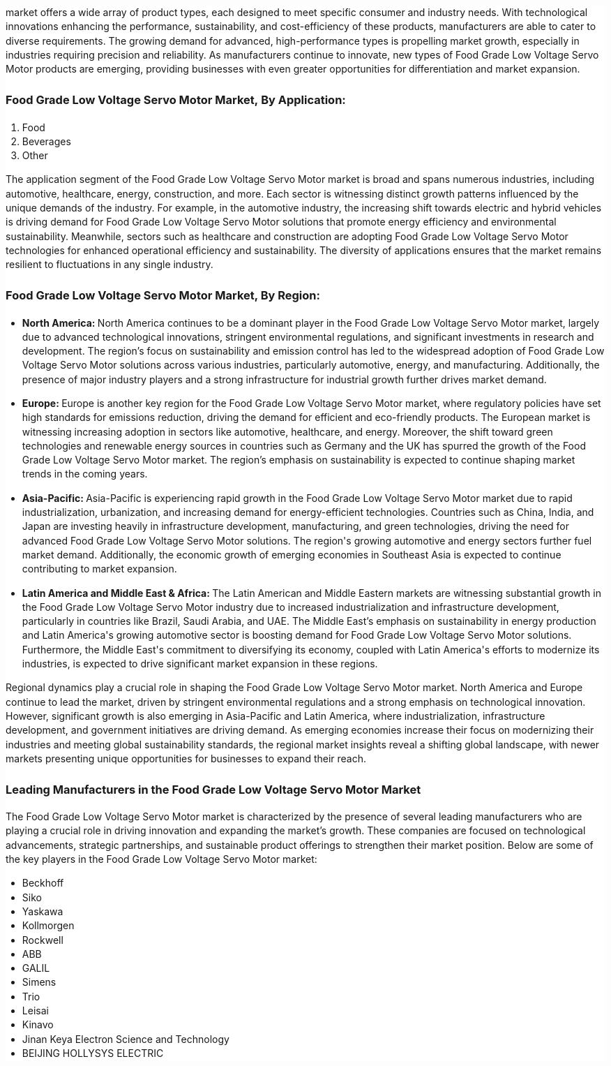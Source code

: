 market offers a wide array of product types, each designed to meet specific consumer and industry needs. With technological innovations enhancing the performance, sustainability, and cost-efficiency of these products, manufacturers are able to cater to diverse requirements. The growing demand for advanced, high-performance types is propelling market growth, especially in industries requiring precision and reliability. As manufacturers continue to innovate, new types of Food Grade Low Voltage Servo Motor products are emerging, providing businesses with even greater opportunities for differentiation and market expansion.</p><h3>Food Grade Low Voltage Servo Motor Market,&nbsp;By Application:</h3><ol><li>Food<li> Beverages<li> Other</li></ol><p>The application segment of the Food Grade Low Voltage Servo Motor market is broad and spans numerous industries, including automotive, healthcare, energy, construction, and more. Each sector is witnessing distinct growth patterns influenced by the unique demands of the industry. For example, in the automotive industry, the increasing shift towards electric and hybrid vehicles is driving demand for Food Grade Low Voltage Servo Motor solutions that promote energy efficiency and environmental sustainability. Meanwhile, sectors such as healthcare and construction are adopting Food Grade Low Voltage Servo Motor technologies for enhanced operational efficiency and sustainability. The diversity of applications ensures that the market remains resilient to fluctuations in any single industry.</p><h3>Food Grade Low Voltage Servo Motor Market, By Region:</h3><ul><li><p><strong>North America:&nbsp;</strong>North America continues to be a dominant player in the Food Grade Low Voltage Servo Motor market, largely due to advanced technological innovations, stringent environmental regulations, and significant investments in research and development. The region&rsquo;s focus on sustainability and emission control has led to the widespread adoption of Food Grade Low Voltage Servo Motor solutions across various industries, particularly automotive, energy, and manufacturing. Additionally, the presence of major industry players and a strong infrastructure for industrial growth further drives market demand.</p></li><li><p><strong><strong>Europe:&nbsp;</strong></strong>Europe is another key region for the Food Grade Low Voltage Servo Motor market, where regulatory policies have set high standards for emissions reduction, driving the demand for efficient and eco-friendly products. The European market is witnessing increasing adoption in sectors like automotive, healthcare, and energy. Moreover, the shift toward green technologies and renewable energy sources in countries such as Germany and the UK has spurred the growth of the Food Grade Low Voltage Servo Motor market. The region&rsquo;s emphasis on sustainability is expected to continue shaping market trends in the coming years.</p></li><li><p><strong><strong>Asia-Pacific:&nbsp;</strong></strong>Asia-Pacific is experiencing rapid growth in the Food Grade Low Voltage Servo Motor market due to rapid industrialization, urbanization, and increasing demand for energy-efficient technologies. Countries such as China, India, and Japan are investing heavily in infrastructure development, manufacturing, and green technologies, driving the need for advanced Food Grade Low Voltage Servo Motor solutions. The region's growing automotive and energy sectors further fuel market demand. Additionally, the economic growth of emerging economies in Southeast Asia is expected to continue contributing to market expansion.</p></li><li><p><strong><strong>Latin America and Middle East &amp; Africa:&nbsp;</strong></strong>The Latin American and Middle Eastern markets are witnessing substantial growth in the Food Grade Low Voltage Servo Motor industry due to increased industrialization and infrastructure development, particularly in countries like Brazil, Saudi Arabia, and UAE. The Middle East&rsquo;s emphasis on sustainability in energy production and Latin America's growing automotive sector is boosting demand for Food Grade Low Voltage Servo Motor solutions. Furthermore, the Middle East's commitment to diversifying its economy, coupled with Latin America's efforts to modernize its industries, is expected to drive significant market expansion in these regions.</p></li></ul><p>Regional dynamics play a crucial role in shaping the Food Grade Low Voltage Servo Motor market. North America and Europe continue to lead the market, driven by stringent environmental regulations and a strong emphasis on technological innovation. However, significant growth is also emerging in Asia-Pacific and Latin America, where industrialization, infrastructure development, and government initiatives are driving demand. As emerging economies increase their focus on modernizing their industries and meeting global sustainability standards, the regional market insights reveal a shifting global landscape, with newer markets presenting unique opportunities for businesses to expand their reach.</p><h3><strong>Leading Manufacturers in the Food Grade Low Voltage Servo Motor Market</strong></h3><p>The Food Grade Low Voltage Servo Motor market is characterized by the presence of several leading manufacturers who are playing a crucial role in driving innovation and expanding the market&rsquo;s growth. These companies are focused on technological advancements, strategic partnerships, and sustainable product offerings to strengthen their market position. Below are some of the key players in the Food Grade Low Voltage Servo Motor market:</p></div><div class="article-main__content" data-test-id="publishing-text-block"><ul><li><span class="">Beckhoff<li>Siko<li>Yaskawa<li>Kollmorgen<li>Rockwell<li>ABB<li>GALIL<li>Simens<li>Trio<li>Leisai<li>Kinavo<li>Jinan Keya Electron Science and Technology<li>BEIJING HOLLYSYS ELECTRIC